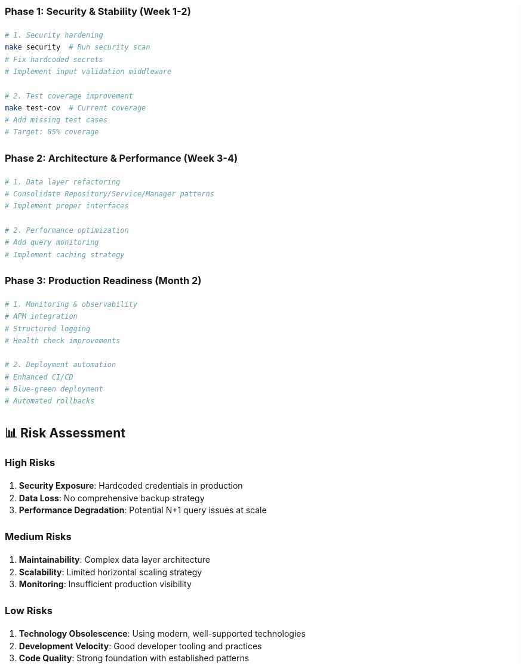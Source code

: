 ### Phase 1: Security & Stability (Week 1-2)
```bash
# 1. Security hardening
make security  # Run security scan
# Fix hardcoded secrets
# Implement input validation middleware

# 2. Test coverage improvement
make test-cov  # Current coverage
# Add missing test cases
# Target: 85% coverage
```

### Phase 2: Architecture & Performance (Week 3-4)
```bash
# 1. Data layer refactoring
# Consolidate Repository/Service/Manager patterns
# Implement proper interfaces

# 2. Performance optimization
# Add query monitoring
# Implement caching strategy
```

### Phase 3: Production Readiness (Month 2)
```bash
# 1. Monitoring & observability
# APM integration
# Structured logging
# Health check improvements

# 2. Deployment automation
# Enhanced CI/CD
# Blue-green deployment
# Automated rollbacks
```

## 📊 Risk Assessment

### High Risks
1. **Security Exposure**: Hardcoded credentials in production
2. **Data Loss**: No comprehensive backup strategy
3. **Performance Degradation**: Potential N+1 query issues at scale

### Medium Risks
1. **Maintainability**: Complex data layer architecture
2. **Scalability**: Limited horizontal scaling strategy
3. **Monitoring**: Insufficient production visibility

### Low Risks
1. **Technology Obsolescence**: Using modern, well-supported technologies
2. **Development Velocity**: Good developer tooling and practices
3. **Code Quality**: Strong foundation with established patterns

